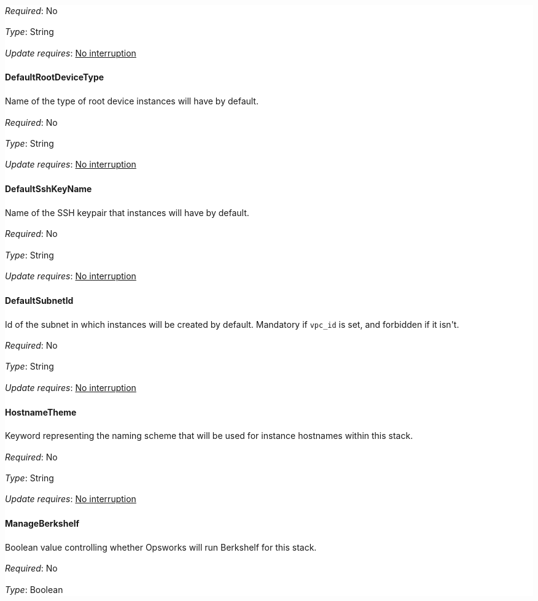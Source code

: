 _Required_: No

_Type_: String

_Update requires_: [No interruption](https://docs.aws.amazon.com/AWSCloudFormation/latest/UserGuide/using-cfn-updating-stacks-update-behaviors.html#update-no-interrupt)

#### DefaultRootDeviceType

Name of the type of root device instances will have by default.

_Required_: No

_Type_: String

_Update requires_: [No interruption](https://docs.aws.amazon.com/AWSCloudFormation/latest/UserGuide/using-cfn-updating-stacks-update-behaviors.html#update-no-interrupt)

#### DefaultSshKeyName

Name of the SSH keypair that instances will have by default.

_Required_: No

_Type_: String

_Update requires_: [No interruption](https://docs.aws.amazon.com/AWSCloudFormation/latest/UserGuide/using-cfn-updating-stacks-update-behaviors.html#update-no-interrupt)

#### DefaultSubnetId

Id of the subnet in which instances will be created by default. Mandatory
if `vpc_id` is set, and forbidden if it isn't.

_Required_: No

_Type_: String

_Update requires_: [No interruption](https://docs.aws.amazon.com/AWSCloudFormation/latest/UserGuide/using-cfn-updating-stacks-update-behaviors.html#update-no-interrupt)

#### HostnameTheme

Keyword representing the naming scheme that will be used for instance hostnames
within this stack.

_Required_: No

_Type_: String

_Update requires_: [No interruption](https://docs.aws.amazon.com/AWSCloudFormation/latest/UserGuide/using-cfn-updating-stacks-update-behaviors.html#update-no-interrupt)

#### ManageBerkshelf

Boolean value controlling whether Opsworks will run Berkshelf for this stack.

_Required_: No

_Type_: Boolean
